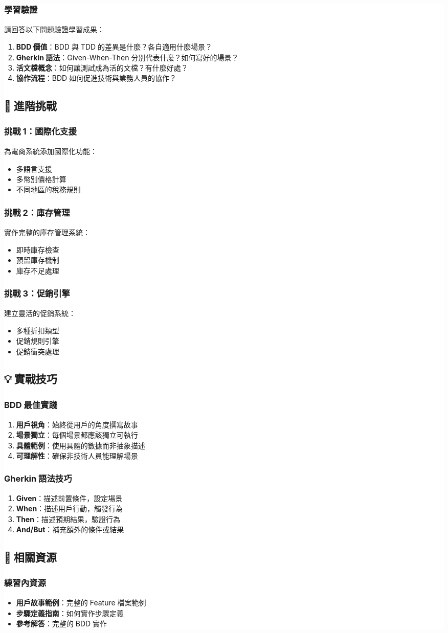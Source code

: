 ### 學習驗證

請回答以下問題驗證學習成果：

1. **BDD 價值**：BDD 與 TDD 的差異是什麼？各自適用什麼場景？
2. **Gherkin 語法**：Given-When-Then 分別代表什麼？如何寫好的場景？
3. **活文檔概念**：如何讓測試成為活的文檔？有什麼好處？
4. **協作流程**：BDD 如何促進技術與業務人員的協作？

## 🚀 進階挑戰

### 挑戰 1：國際化支援
為電商系統添加國際化功能：
- 多語言支援
- 多幣別價格計算
- 不同地區的稅務規則

### 挑戰 2：庫存管理
實作完整的庫存管理系統：
- 即時庫存檢查
- 預留庫存機制
- 庫存不足處理

### 挑戰 3：促銷引擎
建立靈活的促銷系統：
- 多種折扣類型
- 促銷規則引擎
- 促銷衝突處理

## 💡 實戰技巧

### BDD 最佳實踐
1. **用戶視角**：始終從用戶的角度撰寫故事
2. **場景獨立**：每個場景都應該獨立可執行
3. **具體範例**：使用具體的數據而非抽象描述
4. **可理解性**：確保非技術人員能理解場景

### Gherkin 語法技巧
1. **Given**：描述前置條件，設定場景
2. **When**：描述用戶行動，觸發行為
3. **Then**：描述預期結果，驗證行為
4. **And/But**：補充額外的條件或結果

## 🔗 相關資源

### 練習內資源
- **用戶故事範例**：完整的 Feature 檔案範例
- **步驟定義指南**：如何實作步驟定義
- **參考解答**：完整的 BDD 實作
